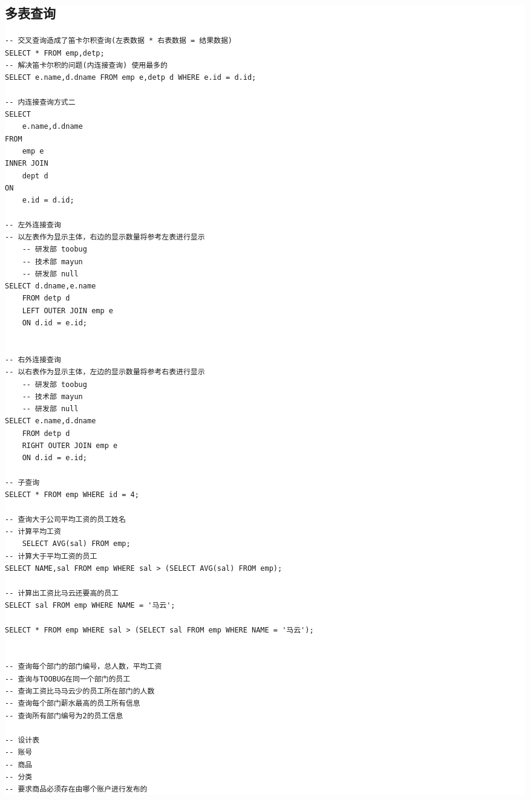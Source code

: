## 多表查询
	-- 交叉查询造成了笛卡尔积查询(左表数据 * 右表数据 = 结果数据)
	SELECT * FROM emp,detp;
	-- 解决笛卡尔积的问题(内连接查询) 使用最多的
	SELECT e.name,d.dname FROM emp e,detp d WHERE e.id = d.id;
	
	-- 内连接查询方式二
	SELECT 
		e.name,d.dname 
	FROM  
		emp e
	INNER JOIN 
		dept d
	ON 
		e.id = d.id;
	
	-- 左外连接查询
	-- 以左表作为显示主体，右边的显示数量将参考左表进行显示
		-- 研发部 toobug
		-- 技术部 mayun
		-- 研发部 null
	SELECT d.dname,e.name
		FROM detp d
		LEFT OUTER JOIN	emp e
		ON d.id = e.id;
	

	-- 右外连接查询
	-- 以右表作为显示主体，左边的显示数量将参考右表进行显示
		-- 研发部 toobug
		-- 技术部 mayun
		-- 研发部 null
	SELECT e.name,d.dname
		FROM detp d
		RIGHT OUTER JOIN emp e
		ON d.id = e.id;
		
	-- 子查询
	SELECT * FROM emp WHERE id = 4;
	
	-- 查询大于公司平均工资的员工姓名
	-- 计算平均工资
	    SELECT AVG(sal) FROM emp;
	-- 计算大于平均工资的员工
	SELECT NAME,sal FROM emp WHERE sal > (SELECT AVG(sal) FROM emp);
	
	-- 计算出工资比马云还要高的员工
	SELECT sal FROM emp WHERE NAME = '马云';
	
	SELECT * FROM emp WHERE sal > (SELECT sal FROM emp WHERE NAME = '马云');


	-- 查询每个部门的部门编号，总人数，平均工资
	-- 查询与TOOBUG在同一个部门的员工
	-- 查询工资比马马云少的员工所在部门的人数
	-- 查询每个部门薪水最高的员工所有信息
	-- 查询所有部门编号为2的员工信息

	-- 设计表
	-- 账号
	-- 商品
	-- 分类
	-- 要求商品必须存在由哪个账户进行发布的
